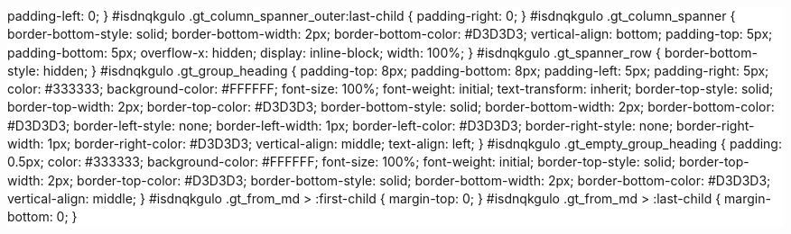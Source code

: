   padding-left: 0;
}
&#10;#isdnqkgulo .gt_column_spanner_outer:last-child {
  padding-right: 0;
}
&#10;#isdnqkgulo .gt_column_spanner {
  border-bottom-style: solid;
  border-bottom-width: 2px;
  border-bottom-color: #D3D3D3;
  vertical-align: bottom;
  padding-top: 5px;
  padding-bottom: 5px;
  overflow-x: hidden;
  display: inline-block;
  width: 100%;
}
&#10;#isdnqkgulo .gt_spanner_row {
  border-bottom-style: hidden;
}
&#10;#isdnqkgulo .gt_group_heading {
  padding-top: 8px;
  padding-bottom: 8px;
  padding-left: 5px;
  padding-right: 5px;
  color: #333333;
  background-color: #FFFFFF;
  font-size: 100%;
  font-weight: initial;
  text-transform: inherit;
  border-top-style: solid;
  border-top-width: 2px;
  border-top-color: #D3D3D3;
  border-bottom-style: solid;
  border-bottom-width: 2px;
  border-bottom-color: #D3D3D3;
  border-left-style: none;
  border-left-width: 1px;
  border-left-color: #D3D3D3;
  border-right-style: none;
  border-right-width: 1px;
  border-right-color: #D3D3D3;
  vertical-align: middle;
  text-align: left;
}
&#10;#isdnqkgulo .gt_empty_group_heading {
  padding: 0.5px;
  color: #333333;
  background-color: #FFFFFF;
  font-size: 100%;
  font-weight: initial;
  border-top-style: solid;
  border-top-width: 2px;
  border-top-color: #D3D3D3;
  border-bottom-style: solid;
  border-bottom-width: 2px;
  border-bottom-color: #D3D3D3;
  vertical-align: middle;
}
&#10;#isdnqkgulo .gt_from_md > :first-child {
  margin-top: 0;
}
&#10;#isdnqkgulo .gt_from_md > :last-child {
  margin-bottom: 0;
}